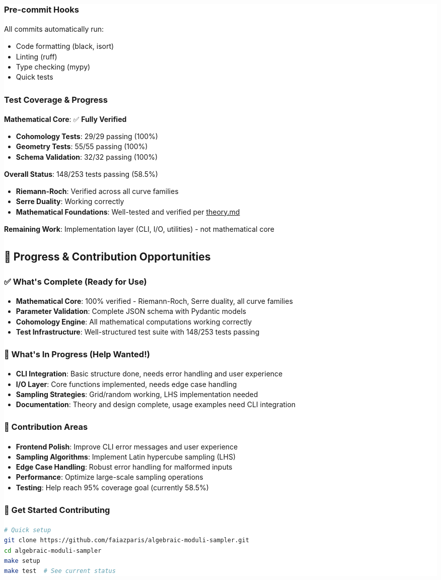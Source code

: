 ### Pre-commit Hooks

All commits automatically run:
- Code formatting (black, isort)
- Linting (ruff)
- Type checking (mypy)
- Quick tests

### Test Coverage & Progress

**Mathematical Core**: ✅ **Fully Verified**
- **Cohomology Tests**: 29/29 passing (100%)
- **Geometry Tests**: 55/55 passing (100%)
- **Schema Validation**: 32/32 passing (100%)

**Overall Status**: 148/253 tests passing (58.5%)
- **Riemann-Roch**: Verified across all curve families
- **Serre Duality**: Working correctly
- **Mathematical Foundations**: Well-tested and verified per [theory.md](docs/theory.md)

**Remaining Work**: Implementation layer (CLI, I/O, utilities) - not mathematical core

## 🎯 **Progress & Contribution Opportunities**

### **✅ What's Complete (Ready for Use)**
- **Mathematical Core**: 100% verified - Riemann-Roch, Serre duality, all curve families
- **Parameter Validation**: Complete JSON schema with Pydantic models
- **Cohomology Engine**: All mathematical computations working correctly
- **Test Infrastructure**: Well-structured test suite with 148/253 tests passing

### **🚧 What's In Progress (Help Wanted!)**
- **CLI Integration**: Basic structure done, needs error handling and user experience
- **I/O Layer**: Core functions implemented, needs edge case handling
- **Sampling Strategies**: Grid/random working, LHS implementation needed
- **Documentation**: Theory and design complete, usage examples need CLI integration

### **🎯 Contribution Areas**
- **Frontend Polish**: Improve CLI error messages and user experience
- **Sampling Algorithms**: Implement Latin hypercube sampling (LHS)
- **Edge Case Handling**: Robust error handling for malformed inputs
- **Performance**: Optimize large-scale sampling operations
- **Testing**: Help reach 95% coverage goal (currently 58.5%)

### **🚀 Get Started Contributing**
```bash
# Quick setup
git clone https://github.com/faiazparis/algebraic-moduli-sampler.git
cd algebraic-moduli-sampler
make setup
make test  # See current status
```
